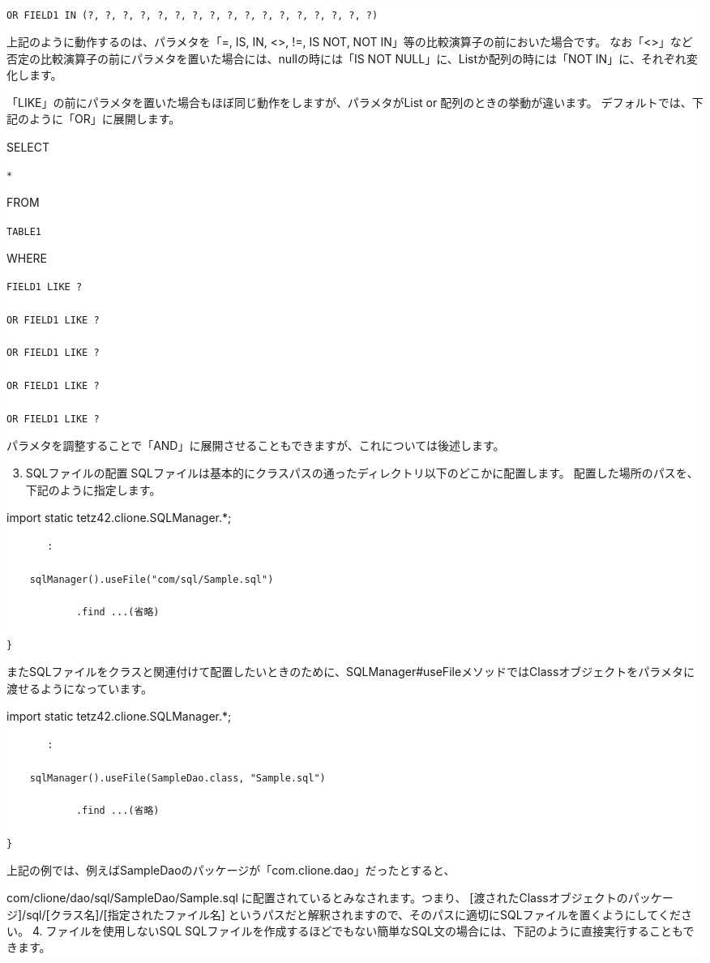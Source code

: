     OR FIELD1 IN (?, ?, ?, ?, ?, ?, ?, ?, ?, ?, ?, ?, ?, ?, ?, ?, ?)

上記のように動作するのは、パラメタを「=, IS, IN, <>, !=, IS NOT, NOT IN」等の比較演算子の前においた場合です。
なお「<>」など否定の比較演算子の前にパラメタを置いた場合には、nullの時には「IS NOT NULL」に、Listか配列の時には「NOT IN」に、それぞれ変化します。

「LIKE」の前にパラメタを置いた場合もほぼ同じ動作をしますが、パラメタがList or 配列のときの挙動が違います。
デフォルトでは、下記のように「OR」に展開します。

SELECT

    *

FROM

    TABLE1

WHERE

    FIELD1 LIKE ?

    OR FIELD1 LIKE ?

    OR FIELD1 LIKE ?

    OR FIELD1 LIKE ?

    OR FIELD1 LIKE ?

パラメタを調整することで「AND」に展開させることもできますが、これについては後述します。

3. SQLファイルの配置
SQLファイルは基本的にクラスパスの通ったディレクトリ以下のどこかに配置します。
配置した場所のパスを、下記のように指定します。

import static tetz42.clione.SQLManager.*;

           :

        sqlManager().useFile("com/sql/Sample.sql")

                .find ...(省略)

    }

またSQLファイルをクラスと関連付けて配置したいときのために、SQLManager#useFileメソッドではClassオブジェクトをパラメタに渡せるようになっています。

import static tetz42.clione.SQLManager.*;

           :

        sqlManager().useFile(SampleDao.class, "Sample.sql")

                .find ...(省略)

    }

上記の例では、例えばSampleDaoのパッケージが「com.clione.dao」だったとすると、

com/clione/dao/sql/SampleDao/Sample.sql
に配置されているとみなされます。つまり、
[渡されたClassオブジェクトのパッケージ]/sql/[クラス名]/[指定されたファイル名]
というパスだと解釈されますので、そのパスに適切にSQLファイルを置くようにしてください。
4. ファイルを使用しないSQL
SQLファイルを作成するほどでもない簡単なSQL文の場合には、下記のように直接実行することもできます。
